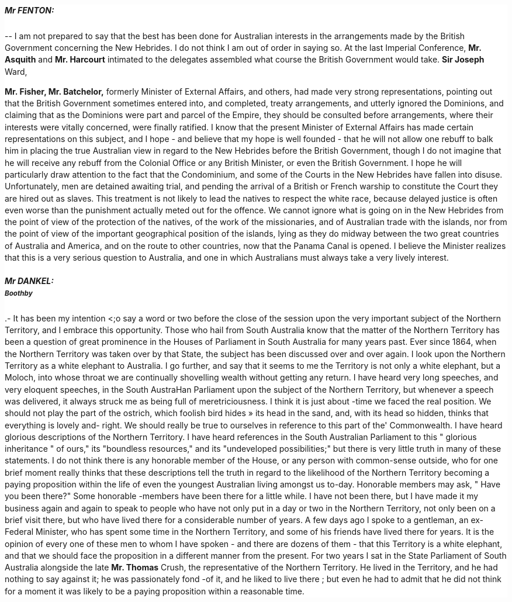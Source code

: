 ##### Mr FENTON:

-- I am not prepared to say that the best has been done for Australian interests in the arrangements made by the British Government concerning the New Hebrides. I do not think I am out of order in saying so. At the last Imperial Conference,  **Mr. Asquith**  and  **Mr. Harcourt**  intimated to the delegates assembled what course the British Government would take.  **Sir Joseph**  Ward, 


 **Mr. Fisher, Mr. Batchelor,** formerly Minister of External Affairs, and others, had made very strong representations, pointing out that the British Government sometimes entered into, and completed, treaty arrangements, and utterly ignored the Dominions, and claiming that as the Dominions were part and parcel of the Empire, they should be consulted before arrangements, where their interests were vitally concerned, were finally ratified. I know that the present Minister of External Affairs has made certain representations on this subject, and I hope - and believe that my hope is well founded - that he will not allow one rebuff to balk him in placing the true Australian view in regard to the New Hebrides before the British Government, though I do not imagine that he will receive any rebuff from the Colonial Office or any British Minister, or even the British Government. I hope he will particularly draw attention to the fact that the Condominium, and some of the Courts in the New Hebrides have fallen into disuse. Unfortunately, men are detained awaiting trial, and pending the arrival of a British or French warship to constitute the Court they are hired out as slaves. This treatment is not likely to lead the natives to respect the white race, because delayed justice is often even worse than the punishment actually meted out for the offence. We cannot ignore what is going on in the New Hebrides from the point of view of the protection of the natives, of the work of the missionaries, and of Australian trade with the islands, nor from the point of view of the important geographical position of the islands, lying as they do midway between the two great countries of Australia and America, and on the route to other countries, now that the Panama Canal is opened. I believe the Minister realizes that this is a very serious question to Australia, and one in which Australians must always take a very lively interest. 

##### Mr DANKEL:<br><small class="text-muted">Boothby</small>

.- It has been my intention &lt;;o say a word or two before the close of the session upon the very important subject of the Northern Territory, and I embrace this opportunity. Those who hail from South Australia know that the matter of the Northern Territory has been a question of great prominence in the Houses of Parliament in South Australia for many years past. Ever since 1864, when the Northern Territory was taken over by that State, the subject has been discussed over and over again. I look upon the Northern Territory as a white elephant to Australia. I go further, and say that it seems to me the Territory is not only a white elephant, but a Moloch, into whose throat we are continually shovelling wealth without getting any return. I have heard very long speeches, and very eloquent speeches, in the South  AustraHan  Parliament upon the subject of the Northern Territory, but whenever a speech was delivered, it always struck me as being full of meretriciousness. I think it is just about -time we faced the real position. We should not play the part of the ostrich, which foolish bird hides » its head in the sand, and, with its head so hidden, thinks that everything is lovely and- right. We should really be true to ourselves in reference to this part of the' Commonwealth. I have heard glorious descriptions of the Northern Territory. I have heard references in the South Australian Parliament to this " glorious inheritance " of ours," its "boundless resources," and its "undeveloped possibilities;" but there is very little truth in many of these statements. I do not think there is any honorable member of the House, or any person with common-sense outside, who for one brief moment really thinks that these descriptions tell the truth in regard to the likelihood of the Northern Territory becoming a paying proposition within the life of even the youngest Australian living amongst us to-day. Honorable members may ask, " Have you been there?" Some honorable -members have been there for a little while. I have not been there, but I have made it my business again and again to speak to people who have not only put in a day or two in the Northern Territory, not only been on a brief visit there, but who have lived there for a considerable number of years. A few days ago I spoke to a gentleman, an ex-Federal Minister, who has spent some time in the Northern Territory, and some of his friends have lived there for years. It is the opinion of every one of these men to whom I have spoken - and there are dozens of them - that this Territory is a white elephant, and that we should face the proposition in a different manner from the present. For two years I sat in the State Parliament of South Australia alongside the late  **Mr. Thomas**  Crush, the representative of the Northern Territory. He lived in the Territory, and he had nothing to say against it; he was passionately fond -of it, and he liked to live there ; but even he had to admit that he did not think for a moment it was likely to be a paying proposition within a reasonable time. 

